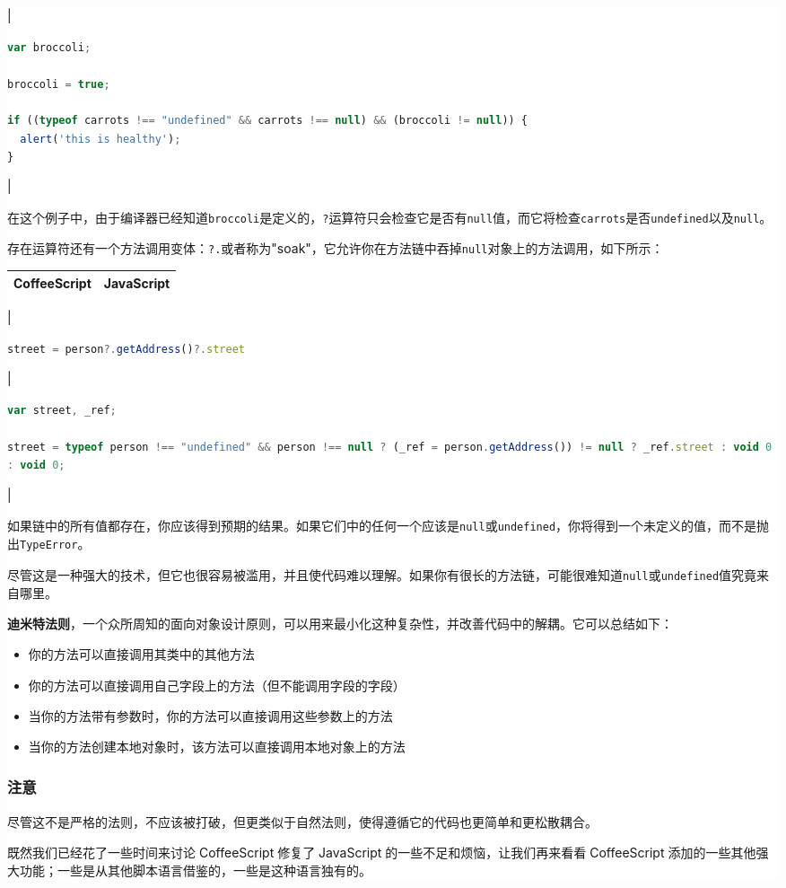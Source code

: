 |

```js
var broccoli;

broccoli = true;

if ((typeof carrots !== "undefined" && carrots !== null) && (broccoli != null)) {
  alert('this is healthy');
}
```

|

在这个例子中，由于编译器已经知道`broccoli`是定义的，`?`运算符只会检查它是否有`null`值，而它将检查`carrots`是否`undefined`以及`null`。

存在运算符还有一个方法调用变体：`?.`或者称为"soak"，它允许你在方法链中吞掉`null`对象上的方法调用，如下所示：

| CoffeeScript | JavaScript |
| --- | --- |

|

```js
street = person?.getAddress()?.street
```

|

```js
var street, _ref;

street = typeof person !== "undefined" && person !== null ? (_ref = person.getAddress()) != null ? _ref.street : void 0 : void 0;
```

|

如果链中的所有值都存在，你应该得到预期的结果。如果它们中的任何一个应该是`null`或`undefined`，你将得到一个未定义的值，而不是抛出`TypeError`。

尽管这是一种强大的技术，但它也很容易被滥用，并且使代码难以理解。如果你有很长的方法链，可能很难知道`null`或`undefined`值究竟来自哪里。

**迪米特法则**，一个众所周知的面向对象设计原则，可以用来最小化这种复杂性，并改善代码中的解耦。它可以总结如下：

+   你的方法可以直接调用其类中的其他方法

+   你的方法可以直接调用自己字段上的方法（但不能调用字段的字段）

+   当你的方法带有参数时，你的方法可以直接调用这些参数上的方法

+   当你的方法创建本地对象时，该方法可以直接调用本地对象上的方法

### 注意

尽管这不是严格的法则，不应该被打破，但更类似于自然法则，使得遵循它的代码也更简单和更松散耦合。

既然我们已经花了一些时间来讨论 CoffeeScript 修复了 JavaScript 的一些不足和烦恼，让我们再来看看 CoffeeScript 添加的一些其他强大功能；一些是从其他脚本语言借鉴的，一些是这种语言独有的。
